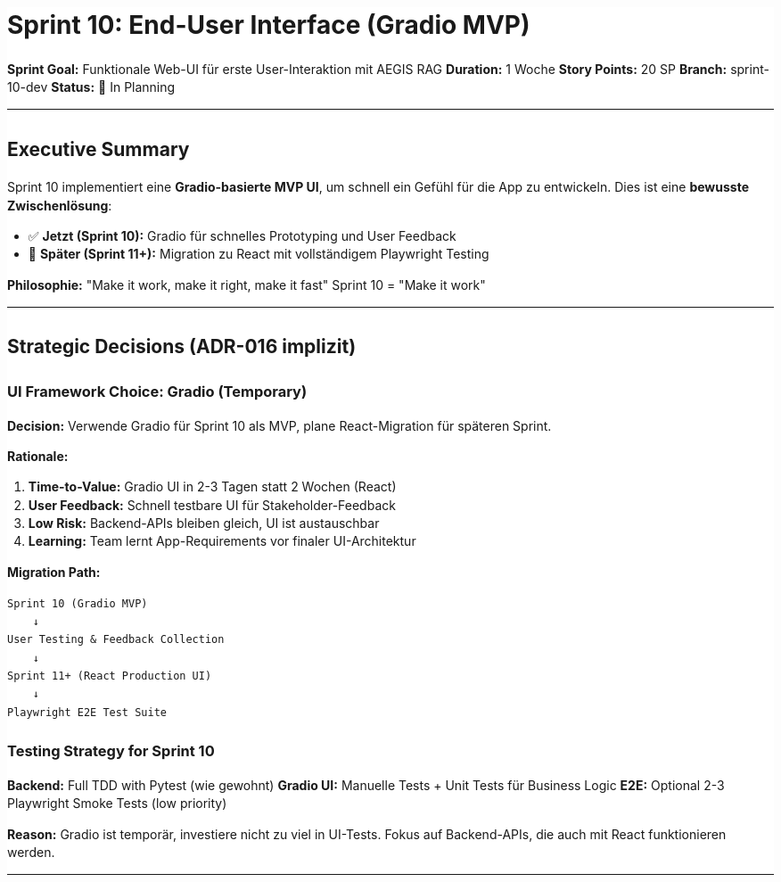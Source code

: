 # Sprint 10: End-User Interface (Gradio MVP)

**Sprint Goal:** Funktionale Web-UI für erste User-Interaktion mit AEGIS RAG
**Duration:** 1 Woche
**Story Points:** 20 SP
**Branch:** sprint-10-dev
**Status:** 🚧 In Planning

---

## Executive Summary

Sprint 10 implementiert eine **Gradio-basierte MVP UI**, um schnell ein Gefühl für die App zu entwickeln. Dies ist eine **bewusste Zwischenlösung**:

- ✅ **Jetzt (Sprint 10):** Gradio für schnelles Prototyping und User Feedback
- 🔄 **Später (Sprint 11+):** Migration zu React mit vollständigem Playwright Testing

**Philosophie:** "Make it work, make it right, make it fast"
Sprint 10 = "Make it work"

---

## Strategic Decisions (ADR-016 implizit)

### UI Framework Choice: Gradio (Temporary)

**Decision:** Verwende Gradio für Sprint 10 als MVP, plane React-Migration für späteren Sprint.

**Rationale:**
1. **Time-to-Value:** Gradio UI in 2-3 Tagen statt 2 Wochen (React)
2. **User Feedback:** Schnell testbare UI für Stakeholder-Feedback
3. **Low Risk:** Backend-APIs bleiben gleich, UI ist austauschbar
4. **Learning:** Team lernt App-Requirements vor finaler UI-Architektur

**Migration Path:**
```
Sprint 10 (Gradio MVP)
    ↓
User Testing & Feedback Collection
    ↓
Sprint 11+ (React Production UI)
    ↓
Playwright E2E Test Suite
```

### Testing Strategy for Sprint 10

**Backend:** Full TDD with Pytest (wie gewohnt)
**Gradio UI:** Manuelle Tests + Unit Tests für Business Logic
**E2E:** Optional 2-3 Playwright Smoke Tests (low priority)

**Reason:** Gradio ist temporär, investiere nicht zu viel in UI-Tests. Fokus auf Backend-APIs, die auch mit React funktionieren werden.

---